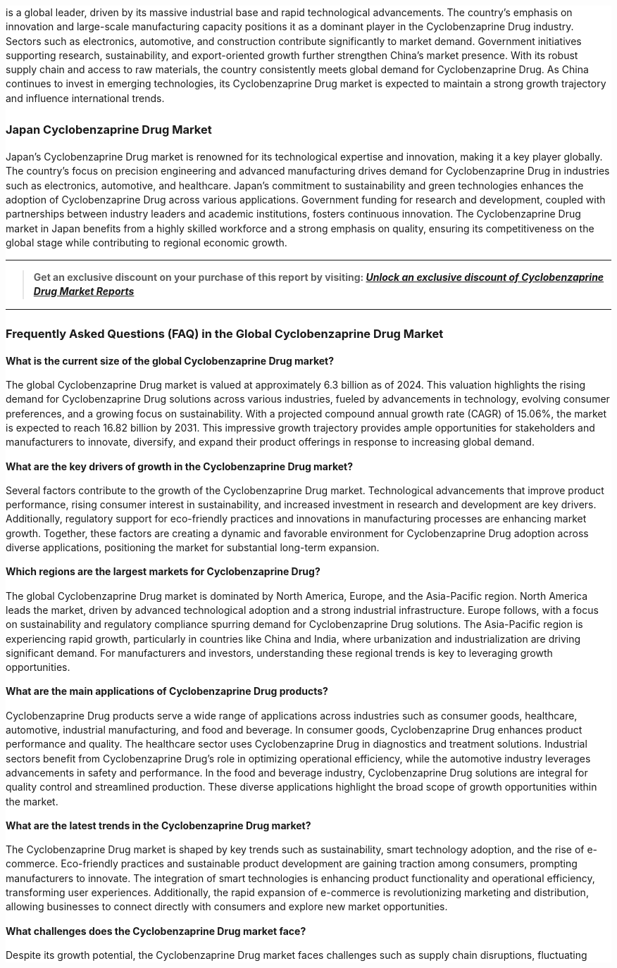 is a global leader, driven by its massive industrial base and rapid technological advancements. The country&rsquo;s emphasis on innovation and large-scale manufacturing capacity positions it as a dominant player in the Cyclobenzaprine Drug industry. Sectors such as electronics, automotive, and construction contribute significantly to market demand. Government initiatives supporting research, sustainability, and export-oriented growth further strengthen China&rsquo;s market presence. With its robust supply chain and access to raw materials, the country consistently meets global demand for Cyclobenzaprine Drug. As China continues to invest in emerging technologies, its Cyclobenzaprine Drug market is expected to maintain a strong growth trajectory and influence international trends.</p><h3>Japan Cyclobenzaprine Drug Market</h3><p>Japan&rsquo;s Cyclobenzaprine Drug market is renowned for its technological expertise and innovation, making it a key player globally. The country&rsquo;s focus on precision engineering and advanced manufacturing drives demand for Cyclobenzaprine Drug in industries such as electronics, automotive, and healthcare. Japan&rsquo;s commitment to sustainability and green technologies enhances the adoption of Cyclobenzaprine Drug across various applications. Government funding for research and development, coupled with partnerships between industry leaders and academic institutions, fosters continuous innovation. The Cyclobenzaprine Drug market in Japan benefits from a highly skilled workforce and a strong emphasis on quality, ensuring its competitiveness on the global stage while contributing to regional economic growth.</p><hr /><blockquote><p><strong>Get an exclusive discount on your purchase of this report by visiting: <em><a href="://marketresearchpulse.com/ask-for-discount/122958?utm_source=Github&amp;utm_medium=021">Unlock an exclusive discount of Cyclobenzaprine Drug Market Reports</a></em>&nbsp;</strong></p></blockquote><hr /><h3>Frequently Asked Questions (FAQ) in the Global Cyclobenzaprine Drug Market</h3><p><strong>What is the current size of the global Cyclobenzaprine Drug market?</strong></p><p>The global Cyclobenzaprine Drug market is valued at approximately 6.3 billion as of 2024. This valuation highlights the rising demand for Cyclobenzaprine Drug solutions across various industries, fueled by advancements in technology, evolving consumer preferences, and a growing focus on sustainability. With a projected compound annual growth rate (CAGR) of 15.06%, the market is expected to reach 16.82 billion by 2031. This impressive growth trajectory provides ample opportunities for stakeholders and manufacturers to innovate, diversify, and expand their product offerings in response to increasing global demand.</p><p><strong>What are the key drivers of growth in the Cyclobenzaprine Drug market?</strong></p><p>Several factors contribute to the growth of the Cyclobenzaprine Drug market. Technological advancements that improve product performance, rising consumer interest in sustainability, and increased investment in research and development are key drivers. Additionally, regulatory support for eco-friendly practices and innovations in manufacturing processes are enhancing market growth. Together, these factors are creating a dynamic and favorable environment for Cyclobenzaprine Drug adoption across diverse applications, positioning the market for substantial long-term expansion.</p><p><strong>Which regions are the largest markets for Cyclobenzaprine Drug?</strong></p><p>The global Cyclobenzaprine Drug market is dominated by North America, Europe, and the Asia-Pacific region. North America leads the market, driven by advanced technological adoption and a strong industrial infrastructure. Europe follows, with a focus on sustainability and regulatory compliance spurring demand for Cyclobenzaprine Drug solutions. The Asia-Pacific region is experiencing rapid growth, particularly in countries like China and India, where urbanization and industrialization are driving significant demand. For manufacturers and investors, understanding these regional trends is key to leveraging growth opportunities.</p><p><strong>What are the main applications of Cyclobenzaprine Drug products?</strong></p><p>Cyclobenzaprine Drug products serve a wide range of applications across industries such as consumer goods, healthcare, automotive, industrial manufacturing, and food and beverage. In consumer goods, Cyclobenzaprine Drug enhances product performance and quality. The healthcare sector uses Cyclobenzaprine Drug in diagnostics and treatment solutions. Industrial sectors benefit from Cyclobenzaprine Drug&rsquo;s role in optimizing operational efficiency, while the automotive industry leverages advancements in safety and performance. In the food and beverage industry, Cyclobenzaprine Drug solutions are integral for quality control and streamlined production. These diverse applications highlight the broad scope of growth opportunities within the market.</p><p><strong>What are the latest trends in the Cyclobenzaprine Drug market?</strong></p><p>The Cyclobenzaprine Drug market is shaped by key trends such as sustainability, smart technology adoption, and the rise of e-commerce. Eco-friendly practices and sustainable product development are gaining traction among consumers, prompting manufacturers to innovate. The integration of smart technologies is enhancing product functionality and operational efficiency, transforming user experiences. Additionally, the rapid expansion of e-commerce is revolutionizing marketing and distribution, allowing businesses to connect directly with consumers and explore new market opportunities.</p><p><strong>What challenges does the Cyclobenzaprine Drug market face?</strong></p><p>Despite its growth potential, the Cyclobenzaprine Drug market faces challenges such as supply chain disruptions, fluctuating